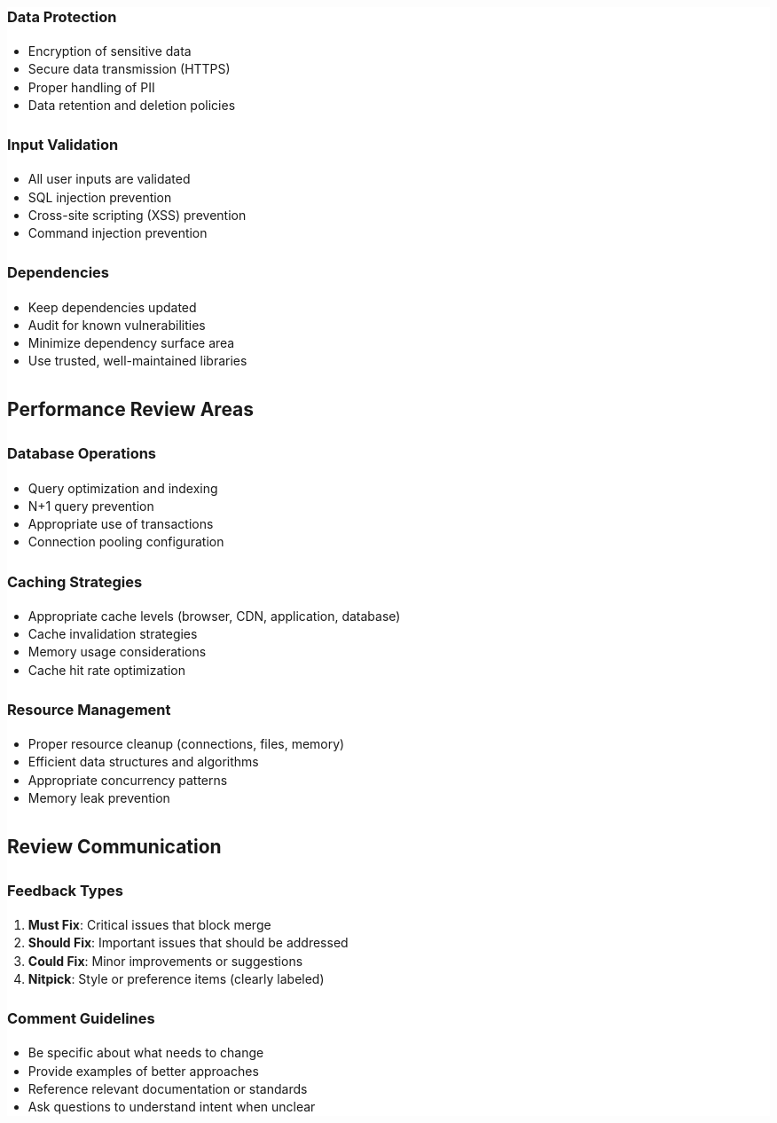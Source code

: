 ### Data Protection
- Encryption of sensitive data
- Secure data transmission (HTTPS)
- Proper handling of PII
- Data retention and deletion policies

### Input Validation
- All user inputs are validated
- SQL injection prevention
- Cross-site scripting (XSS) prevention
- Command injection prevention

### Dependencies
- Keep dependencies updated
- Audit for known vulnerabilities
- Minimize dependency surface area
- Use trusted, well-maintained libraries

## Performance Review Areas

### Database Operations
- Query optimization and indexing
- N+1 query prevention
- Appropriate use of transactions
- Connection pooling configuration

### Caching Strategies
- Appropriate cache levels (browser, CDN, application, database)
- Cache invalidation strategies
- Memory usage considerations
- Cache hit rate optimization

### Resource Management
- Proper resource cleanup (connections, files, memory)
- Efficient data structures and algorithms
- Appropriate concurrency patterns
- Memory leak prevention

## Review Communication

### Feedback Types
1. **Must Fix**: Critical issues that block merge
2. **Should Fix**: Important issues that should be addressed
3. **Could Fix**: Minor improvements or suggestions
4. **Nitpick**: Style or preference items (clearly labeled)

### Comment Guidelines
- Be specific about what needs to change
- Provide examples of better approaches
- Reference relevant documentation or standards
- Ask questions to understand intent when unclear
